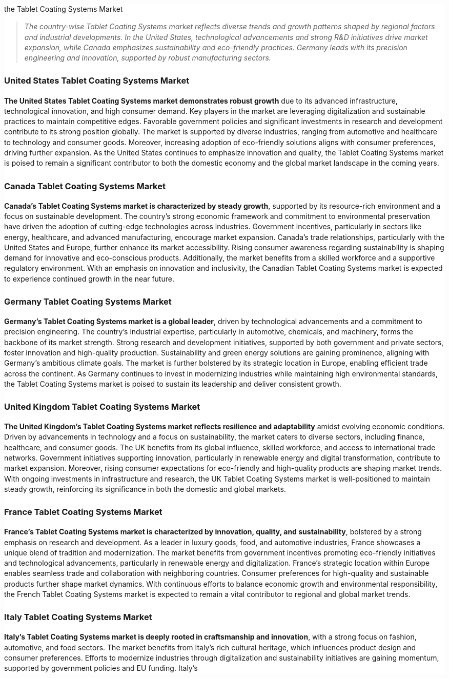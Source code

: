 the Tablet Coating Systems Market<br /></span></h1><blockquote><p><em><span class="">The country-wise Tablet Coating Systems market reflects diverse trends and growth patterns shaped by regional factors and industrial developments. In the United States, technological advancements and strong R&amp;D initiatives drive market expansion, while Canada emphasizes sustainability and eco-friendly practices. Germany leads with its precision engineering and innovation, supported by robust manufacturing sectors.</span></em></p></blockquote><h3><strong>United States Tablet Coating Systems Market</strong></h3><p><strong>The United States Tablet Coating Systems market demonstrates robust growth</strong> due to its advanced infrastructure, technological innovation, and high consumer demand. Key players in the market are leveraging digitalization and sustainable practices to maintain competitive edges. Favorable government policies and significant investments in research and development contribute to its strong position globally. The market is supported by diverse industries, ranging from automotive and healthcare to technology and consumer goods. Moreover, increasing adoption of eco-friendly solutions aligns with consumer preferences, driving further expansion. As the United States continues to emphasize innovation and quality, the Tablet Coating Systems market is poised to remain a significant contributor to both the domestic economy and the global market landscape in the coming years.</p><h3><strong>Canada Tablet Coating Systems Market</strong></h3><p><strong>Canada&rsquo;s Tablet Coating Systems market is characterized by steady growth</strong>, supported by its resource-rich environment and a focus on sustainable development. The country&rsquo;s strong economic framework and commitment to environmental preservation have driven the adoption of cutting-edge technologies across industries. Government incentives, particularly in sectors like energy, healthcare, and advanced manufacturing, encourage market expansion. Canada&rsquo;s trade relationships, particularly with the United States and Europe, further enhance its market accessibility. Rising consumer awareness regarding sustainability is shaping demand for innovative and eco-conscious products. Additionally, the market benefits from a skilled workforce and a supportive regulatory environment. With an emphasis on innovation and inclusivity, the Canadian Tablet Coating Systems market is expected to experience continued growth in the near future.</p><h3><strong>Germany Tablet Coating Systems Market</strong></h3><p><strong>Germany&rsquo;s Tablet Coating Systems market is a global leader</strong>, driven by technological advancements and a commitment to precision engineering. The country&rsquo;s industrial expertise, particularly in automotive, chemicals, and machinery, forms the backbone of its market strength. Strong research and development initiatives, supported by both government and private sectors, foster innovation and high-quality production. Sustainability and green energy solutions are gaining prominence, aligning with Germany&rsquo;s ambitious climate goals. The market is further bolstered by its strategic location in Europe, enabling efficient trade across the continent. As Germany continues to invest in modernizing industries while maintaining high environmental standards, the Tablet Coating Systems market is poised to sustain its leadership and deliver consistent growth.</p><h3><strong>United Kingdom Tablet Coating Systems Market</strong></h3><p><strong>The United Kingdom&rsquo;s Tablet Coating Systems market reflects resilience and adaptability</strong> amidst evolving economic conditions. Driven by advancements in technology and a focus on sustainability, the market caters to diverse sectors, including finance, healthcare, and consumer goods. The UK benefits from its global influence, skilled workforce, and access to international trade networks. Government initiatives supporting innovation, particularly in renewable energy and digital transformation, contribute to market expansion. Moreover, rising consumer expectations for eco-friendly and high-quality products are shaping market trends. With ongoing investments in infrastructure and research, the UK Tablet Coating Systems market is well-positioned to maintain steady growth, reinforcing its significance in both the domestic and global markets.</p><h3><strong>France Tablet Coating Systems Market</strong></h3><p><strong>France&rsquo;s Tablet Coating Systems market is characterized by innovation, quality, and sustainability</strong>, bolstered by a strong emphasis on research and development. As a leader in luxury goods, food, and automotive industries, France showcases a unique blend of tradition and modernization. The market benefits from government incentives promoting eco-friendly initiatives and technological advancements, particularly in renewable energy and digitalization. France&rsquo;s strategic location within Europe enables seamless trade and collaboration with neighboring countries. Consumer preferences for high-quality and sustainable products further shape market dynamics. With continuous efforts to balance economic growth and environmental responsibility, the French Tablet Coating Systems market is expected to remain a vital contributor to regional and global market trends.</p><h3><strong>Italy Tablet Coating Systems Market</strong></h3><p><strong>Italy&rsquo;s Tablet Coating Systems market is deeply rooted in craftsmanship and innovation</strong>, with a strong focus on fashion, automotive, and food sectors. The market benefits from Italy&rsquo;s rich cultural heritage, which influences product design and consumer preferences. Efforts to modernize industries through digitalization and sustainability initiatives are gaining momentum, supported by government policies and EU funding. Italy&rsquo;s